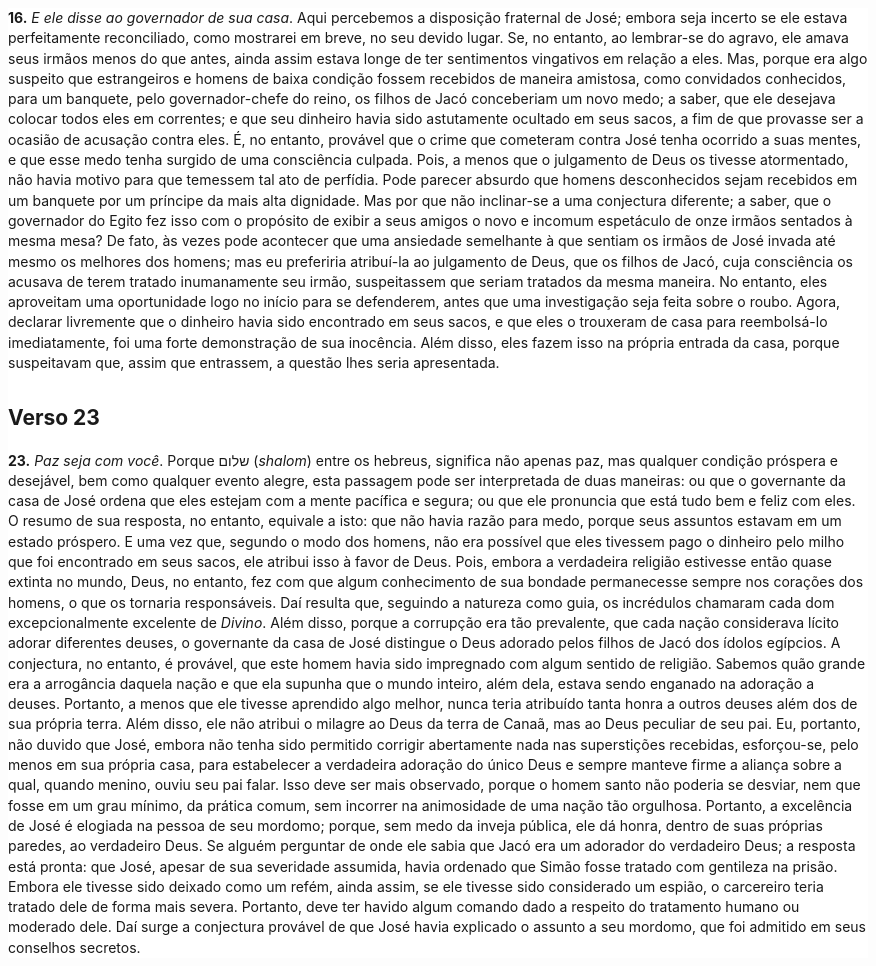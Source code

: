 **16.** _E ele disse ao governador de sua casa_. Aqui percebemos a disposição fraternal de José; embora seja incerto se ele estava perfeitamente reconciliado, como mostrarei em breve, no seu devido lugar. Se, no entanto, ao lembrar-se do agravo, ele amava seus irmãos menos do que antes, ainda assim estava longe de ter sentimentos vingativos em relação a eles. Mas, porque era algo suspeito que estrangeiros e homens de baixa condição fossem recebidos de maneira amistosa, como convidados conhecidos, para um banquete, pelo governador-chefe do reino, os filhos de Jacó conceberiam um novo medo; a saber, que ele desejava colocar todos eles em correntes; e que seu dinheiro havia sido astutamente ocultado em seus sacos, a fim de que provasse ser a ocasião de acusação contra eles. É, no entanto, provável que o crime que cometeram contra José tenha ocorrido a suas mentes, e que esse medo tenha surgido de uma consciência culpada. Pois, a menos que o julgamento de Deus os tivesse atormentado, não havia motivo para que temessem tal ato de perfídia. Pode parecer absurdo que homens desconhecidos sejam recebidos em um banquete por um príncipe da mais alta dignidade. Mas por que não inclinar-se a uma conjectura diferente; a saber, que o governador do Egito fez isso com o propósito de exibir a seus amigos o novo e incomum espetáculo de onze irmãos sentados à mesma mesa? De fato, às vezes pode acontecer que uma ansiedade semelhante à que sentiam os irmãos de José invada até mesmo os melhores dos homens; mas eu preferiria atribuí-la ao julgamento de Deus, que os filhos de Jacó, cuja consciência os acusava de terem tratado inumanamente seu irmão, suspeitassem que seriam tratados da mesma maneira. No entanto, eles aproveitam uma oportunidade logo no início para se defenderem, antes que uma investigação seja feita sobre o roubo. Agora, declarar livremente que o dinheiro havia sido encontrado em seus sacos, e que eles o trouxeram de casa para reembolsá-lo imediatamente, foi uma forte demonstração de sua inocência. Além disso, eles fazem isso na própria entrada da casa, porque suspeitavam que, assim que entrassem, a questão lhes seria apresentada.

## Verso 23
 **23.**  _Paz seja com você_. Porque <span lang="he" dir="rtl">שלום</span> (_shalom_) entre os hebreus, significa não apenas paz, mas qualquer condição próspera e desejável, bem como qualquer evento alegre, esta passagem pode ser interpretada de duas maneiras: ou que o governante da casa de José ordena que eles estejam com a mente pacífica e segura; ou que ele pronuncia que está tudo bem e feliz com eles. O resumo de sua resposta, no entanto, equivale a isto: que não havia razão para medo, porque seus assuntos estavam em um estado próspero. E uma vez que, segundo o modo dos homens, não era possível que eles tivessem pago o dinheiro pelo milho que foi encontrado em seus sacos, ele atribui isso à favor de Deus. Pois, embora a verdadeira religião estivesse então quase extinta no mundo, Deus, no entanto, fez com que algum conhecimento de sua bondade permanecesse sempre nos corações dos homens, o que os tornaria responsáveis. Daí resulta que, seguindo a natureza como guia, os incrédulos chamaram cada dom excepcionalmente excelente de _Divino_. Além disso, porque a corrupção era tão prevalente, que cada nação considerava lícito adorar diferentes deuses, o governante da casa de José distingue o Deus adorado pelos filhos de Jacó dos ídolos egípcios. A conjectura, no entanto, é provável, que este homem havia sido impregnado com algum sentido de religião. Sabemos quão grande era a arrogância daquela nação e que ela supunha que o mundo inteiro, além dela, estava sendo enganado na adoração a deuses. Portanto, a menos que ele tivesse aprendido algo melhor, nunca teria atribuído tanta honra a outros deuses além dos de sua própria terra. Além disso, ele não atribui o milagre ao Deus da terra de Canaã, mas ao Deus peculiar de seu pai. Eu, portanto, não duvido que José, embora não tenha sido permitido corrigir abertamente nada nas superstições recebidas, esforçou-se, pelo menos em sua própria casa, para estabelecer a verdadeira adoração do único Deus e sempre manteve firme a aliança sobre a qual, quando menino, ouviu seu pai falar. Isso deve ser mais observado, porque o homem santo não poderia se desviar, nem que fosse em um grau mínimo, da prática comum, sem incorrer na animosidade de uma nação tão orgulhosa. Portanto, a excelência de José é elogiada na pessoa de seu mordomo; porque, sem medo da inveja pública, ele dá honra, dentro de suas próprias paredes, ao verdadeiro Deus. Se alguém perguntar de onde ele sabia que Jacó era um adorador do verdadeiro Deus; a resposta está pronta: que José, apesar de sua severidade assumida, havia ordenado que Simão fosse tratado com gentileza na prisão. Embora ele tivesse sido deixado como um refém, ainda assim, se ele tivesse sido considerado um espião, o carcereiro teria tratado dele de forma mais severa. Portanto, deve ter havido algum comando dado a respeito do tratamento humano ou moderado dele. Daí surge a conjectura provável de que José havia explicado o assunto a seu mordomo, que foi admitido em seus conselhos secretos.
